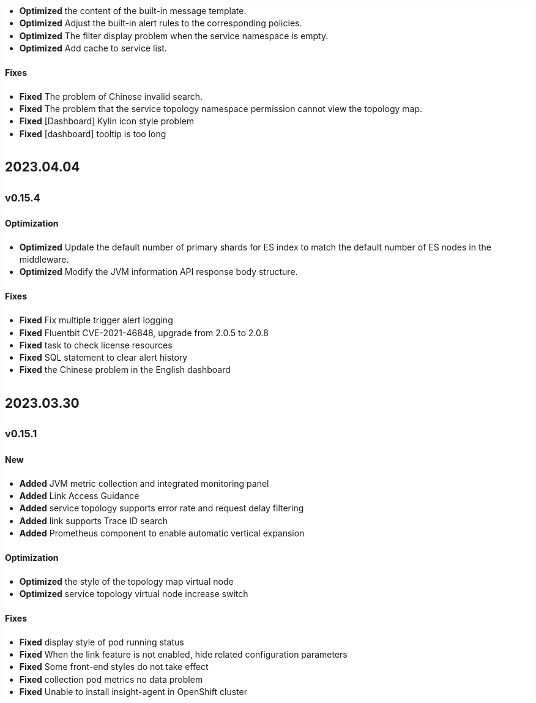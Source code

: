 - **Optimized** the content of the built-in message template.
- **Optimized** Adjust the built-in alert rules to the corresponding policies.
- **Optimized** The filter display problem when the service namespace is empty.
- **Optimized** Add cache to service list.

#### Fixes

- **Fixed** The problem of Chinese invalid search.
- **Fixed** The problem that the service topology namespace permission cannot view the topology map.
- **Fixed** [Dashboard] Kylin icon style problem
- **Fixed** [dashboard] tooltip is too long

## 2023.04.04

### v0.15.4

#### Optimization

- **Optimized** Update the default number of primary shards for ES index to match the default number of ES nodes in the middleware.
- **Optimized** Modify the JVM information API response body structure.

#### Fixes

- **Fixed** Fix multiple trigger alert logging
- **Fixed** Fluentbit CVE-2021-46848, upgrade from 2.0.5 to 2.0.8
- **Fixed** task to check license resources
- **Fixed** SQL statement to clear alert history
- **Fixed** the Chinese problem in the English dashboard

## 2023.03.30

### v0.15.1

#### New

- **Added** JVM metric collection and integrated monitoring panel
- **Added** Link Access Guidance
- **Added** service topology supports error rate and request delay filtering
- **Added** link supports Trace ID search
- **Added** Prometheus component to enable automatic vertical expansion

#### Optimization

- **Optimized** the style of the topology map virtual node
- **Optimized** service topology virtual node increase switch

#### Fixes

- **Fixed** display style of pod running status
- **Fixed** When the link feature is not enabled, hide related configuration parameters
- **Fixed** Some front-end styles do not take effect
- **Fixed** collection pod metrics no data problem
- **Fixed** Unable to install insight-agent in OpenShift cluster
